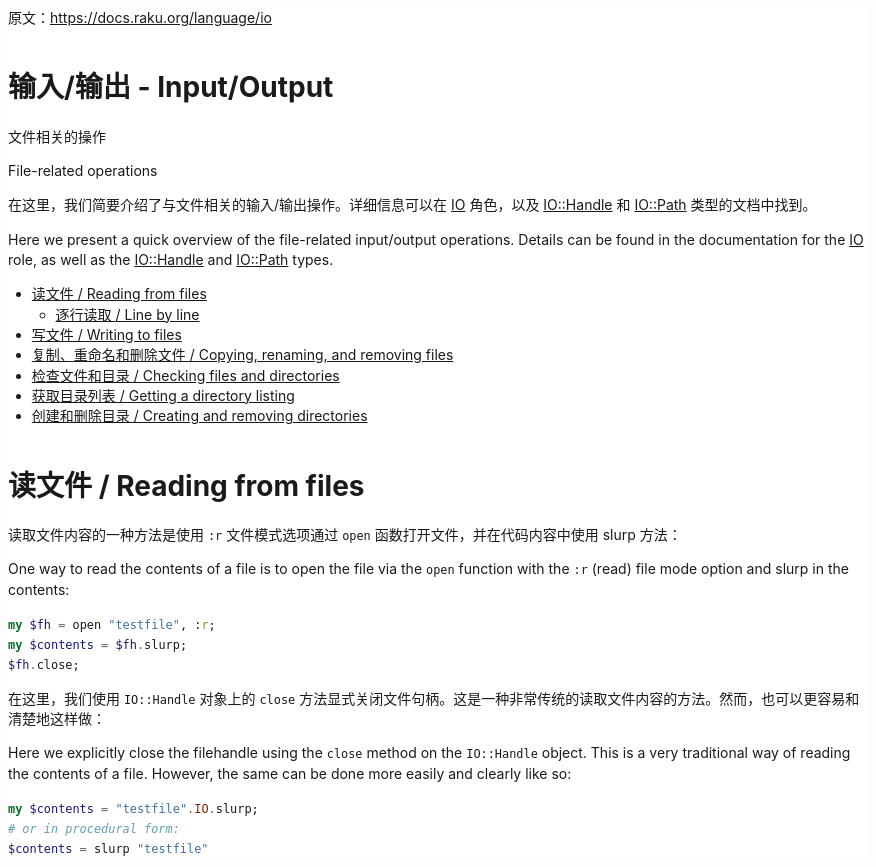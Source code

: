 原文：https://docs.raku.org/language/io

# 输入/输出 - Input/Output

文件相关的操作

File-related operations

在这里，我们简要介绍了与文件相关的输入/输出操作。详细信息可以在 [IO](https://docs.raku.org/type/IO) 角色，以及 [IO::Handle](https://docs.raku.org/type/IO::Handle) 和 [IO::Path](https://docs.raku.org/type/IO::Path) 类型的文档中找到。

Here we present a quick overview of the file-related input/output operations. Details can be found in the documentation for the [IO](https://docs.raku.org/type/IO) role, as well as the [IO::Handle](https://docs.raku.org/type/IO::Handle) and [IO::Path](https://docs.raku.org/type/IO::Path) types.



- [读文件 / Reading from files](#%E8%AF%BB%E6%96%87%E4%BB%B6--reading-from-files)
    - [逐行读取 / Line by line](#%E9%80%90%E8%A1%8C%E8%AF%BB%E5%8F%96--line-by-line)
- [写文件 / Writing to files](#%E5%86%99%E6%96%87%E4%BB%B6--writing-to-files)
- [复制、重命名和删除文件 / Copying, renaming, and removing files](#%E5%A4%8D%E5%88%B6%E3%80%81%E9%87%8D%E5%91%BD%E5%90%8D%E5%92%8C%E5%88%A0%E9%99%A4%E6%96%87%E4%BB%B6--copying-renaming-and-removing-files)
- [检查文件和目录 / Checking files and directories](#%E6%A3%80%E6%9F%A5%E6%96%87%E4%BB%B6%E5%92%8C%E7%9B%AE%E5%BD%95--checking-files-and-directories)
- [获取目录列表 / Getting a directory listing](#%E8%8E%B7%E5%8F%96%E7%9B%AE%E5%BD%95%E5%88%97%E8%A1%A8--getting-a-directory-listing)
- [创建和删除目录 / Creating and removing directories](#%E5%88%9B%E5%BB%BA%E5%92%8C%E5%88%A0%E9%99%A4%E7%9B%AE%E5%BD%95--creating-and-removing-directories)




<a id="%E8%AF%BB%E6%96%87%E4%BB%B6--reading-from-files"></a>
# 读文件 / Reading from files

读取文件内容的一种方法是使用 `:r` 文件模式选项通过 `open` 函数打开文件，并在代码内容中使用 slurp 方法：

One way to read the contents of a file is to open the file via the `open` function with the `:r` (read) file mode option and slurp in the contents:

```Raku
my $fh = open "testfile", :r;
my $contents = $fh.slurp;
$fh.close;
```

在这里，我们使用 `IO::Handle` 对象上的 `close` 方法显式关闭文件句柄。这是一种非常传统的读取文件内容的方法。然而，也可以更容易和清楚地这样做：

Here we explicitly close the filehandle using the `close` method on the `IO::Handle` object. This is a very traditional way of reading the contents of a file. However, the same can be done more easily and clearly like so:

```Raku
my $contents = "testfile".IO.slurp;
# or in procedural form: 
$contents = slurp "testfile"
```
